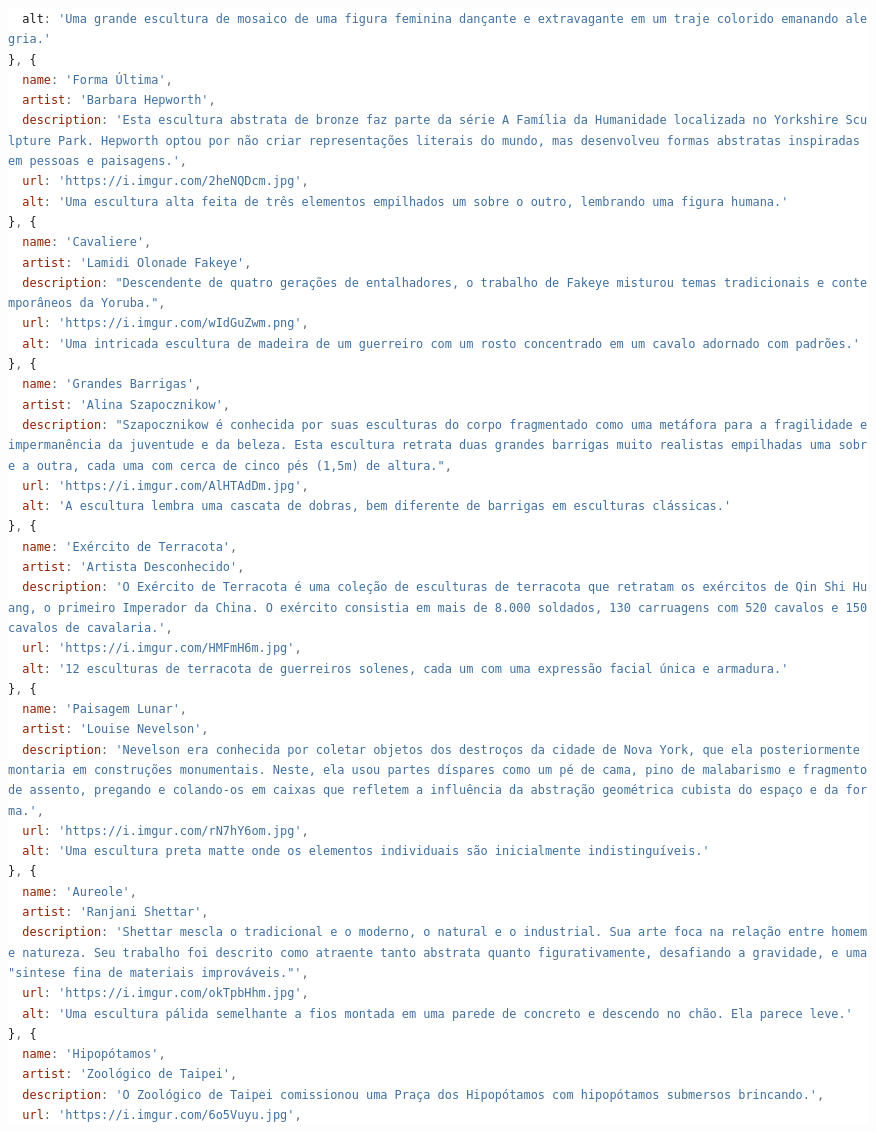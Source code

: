 ```js src/data.js
  alt: 'Uma grande escultura de mosaico de uma figura feminina dançante e extravagante em um traje colorido emanando alegria.'
}, {
  name: 'Forma Última',
  artist: 'Barbara Hepworth',
  description: 'Esta escultura abstrata de bronze faz parte da série A Família da Humanidade localizada no Yorkshire Sculpture Park. Hepworth optou por não criar representações literais do mundo, mas desenvolveu formas abstratas inspiradas em pessoas e paisagens.',
  url: 'https://i.imgur.com/2heNQDcm.jpg',
  alt: 'Uma escultura alta feita de três elementos empilhados um sobre o outro, lembrando uma figura humana.'
}, {
  name: 'Cavaliere',
  artist: 'Lamidi Olonade Fakeye',
  description: "Descendente de quatro gerações de entalhadores, o trabalho de Fakeye misturou temas tradicionais e contemporâneos da Yoruba.",
  url: 'https://i.imgur.com/wIdGuZwm.png',
  alt: 'Uma intricada escultura de madeira de um guerreiro com um rosto concentrado em um cavalo adornado com padrões.'
}, {
  name: 'Grandes Barrigas',
  artist: 'Alina Szapocznikow',
  description: "Szapocznikow é conhecida por suas esculturas do corpo fragmentado como uma metáfora para a fragilidade e impermanência da juventude e da beleza. Esta escultura retrata duas grandes barrigas muito realistas empilhadas uma sobre a outra, cada uma com cerca de cinco pés (1,5m) de altura.",
  url: 'https://i.imgur.com/AlHTAdDm.jpg',
  alt: 'A escultura lembra uma cascata de dobras, bem diferente de barrigas em esculturas clássicas.'
}, {
  name: 'Exército de Terracota',
  artist: 'Artista Desconhecido',
  description: 'O Exército de Terracota é uma coleção de esculturas de terracota que retratam os exércitos de Qin Shi Huang, o primeiro Imperador da China. O exército consistia em mais de 8.000 soldados, 130 carruagens com 520 cavalos e 150 cavalos de cavalaria.',
  url: 'https://i.imgur.com/HMFmH6m.jpg',
  alt: '12 esculturas de terracota de guerreiros solenes, cada um com uma expressão facial única e armadura.'
}, {
  name: 'Paisagem Lunar',
  artist: 'Louise Nevelson',
  description: 'Nevelson era conhecida por coletar objetos dos destroços da cidade de Nova York, que ela posteriormente montaria em construções monumentais. Neste, ela usou partes díspares como um pé de cama, pino de malabarismo e fragmento de assento, pregando e colando-os em caixas que refletem a influência da abstração geométrica cubista do espaço e da forma.',
  url: 'https://i.imgur.com/rN7hY6om.jpg',
  alt: 'Uma escultura preta matte onde os elementos individuais são inicialmente indistinguíveis.'
}, {
  name: 'Aureole',
  artist: 'Ranjani Shettar',
  description: 'Shettar mescla o tradicional e o moderno, o natural e o industrial. Sua arte foca na relação entre homem e natureza. Seu trabalho foi descrito como atraente tanto abstrata quanto figurativamente, desafiando a gravidade, e uma "sintese fina de materiais improváveis."',
  url: 'https://i.imgur.com/okTpbHhm.jpg',
  alt: 'Uma escultura pálida semelhante a fios montada em uma parede de concreto e descendo no chão. Ela parece leve.'
}, {
  name: 'Hipopótamos',
  artist: 'Zoológico de Taipei',
  description: 'O Zoológico de Taipei comissionou uma Praça dos Hipopótamos com hipopótamos submersos brincando.',
  url: 'https://i.imgur.com/6o5Vuyu.jpg',
```